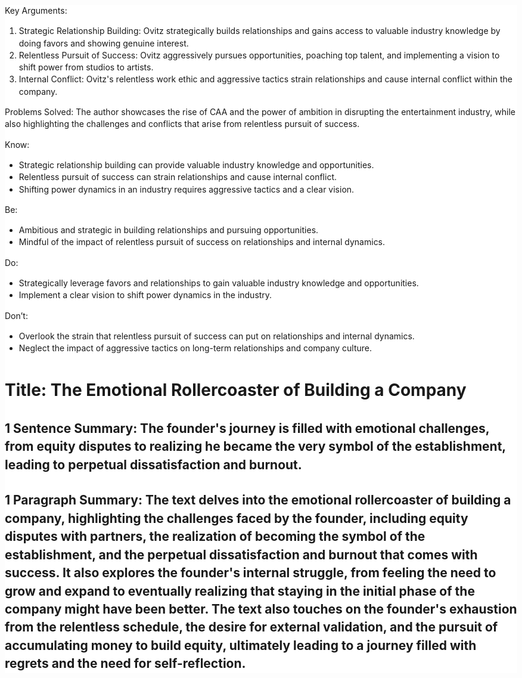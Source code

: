 Key Arguments:
1. Strategic Relationship Building: Ovitz strategically builds relationships and gains access to valuable industry knowledge by doing favors and showing genuine interest.
2. Relentless Pursuit of Success: Ovitz aggressively pursues opportunities, poaching top talent, and implementing a vision to shift power from studios to artists.
3. Internal Conflict: Ovitz's relentless work ethic and aggressive tactics strain relationships and cause internal conflict within the company.

Problems Solved: The author showcases the rise of CAA and the power of ambition in disrupting the entertainment industry, while also highlighting the challenges and conflicts that arise from relentless pursuit of success.

Know:
- Strategic relationship building can provide valuable industry knowledge and opportunities.
- Relentless pursuit of success can strain relationships and cause internal conflict.
- Shifting power dynamics in an industry requires aggressive tactics and a clear vision.

Be:
- Ambitious and strategic in building relationships and pursuing opportunities.
- Mindful of the impact of relentless pursuit of success on relationships and internal dynamics.

Do:
- Strategically leverage favors and relationships to gain valuable industry knowledge and opportunities.
- Implement a clear vision to shift power dynamics in the industry.

Don’t:
- Overlook the strain that relentless pursuit of success can put on relationships and internal dynamics.
- Neglect the impact of aggressive tactics on long-term relationships and company culture.

# Title: The Emotional Rollercoaster of Building a Company

## 1 Sentence Summary: The founder's journey is filled with emotional challenges, from equity disputes to realizing he became the very symbol of the establishment, leading to perpetual dissatisfaction and burnout.

## 1 Paragraph Summary: The text delves into the emotional rollercoaster of building a company, highlighting the challenges faced by the founder, including equity disputes with partners, the realization of becoming the symbol of the establishment, and the perpetual dissatisfaction and burnout that comes with success. It also explores the founder's internal struggle, from feeling the need to grow and expand to eventually realizing that staying in the initial phase of the company might have been better. The text also touches on the founder's exhaustion from the relentless schedule, the desire for external validation, and the pursuit of accumulating money to build equity, ultimately leading to a journey filled with regrets and the need for self-reflection.
